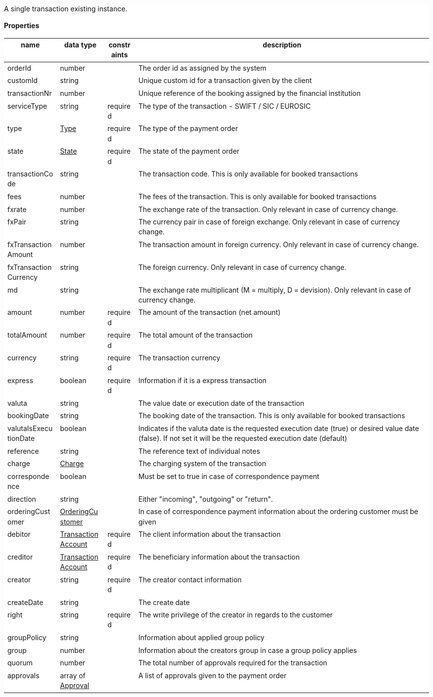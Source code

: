 A single transaction existing instance.

**Properties**

| name | data type | constraints | description |
| ---- | --------- | ----------- | ----------- |
| orderId	| number	| |  The order id as assigned by the system |
| customId | string	 | | Unique custom id for a transaction given by the client |
| transactionNr | number | | Unique reference of the booking assigned by the financial institution |
| serviceType | string | required | The type of the transaction - SWIFT / SIC / EUROSIC |
| type |	[Type](#data-types-type) |	required |	The type of the payment order |
| state |	[State](#data-types-state)	| required |	The state of the payment order |
| transactionCode | string | | The transaction code. This is only available for booked transactions |
| fees | number | | The fees of the transaction. This is only available for booked transactions |
| fxrate | number | | The exchange rate of the transaction. Only relevant in case of currency change. |
| fxPair | string | | The currency pair in case of foreign exchange. Only relevant in case of currency change. |
| fxTransactionAmount | number | | The transaction amount in foreign currency. Only relevant in case of currency change. |
| fxTransactionCurrency | string | |  The foreign currency. Only relevant in case of currency change. |
| md | string | | The exchange rate multiplicant (M = multiply, D = devision). Only relevant in case of currency change. |
| amount |	number |	required |	The amount of the transaction (net amount)|
| totalAmount | number | required | The total amount of the transaction |
| currency |	string |	required |	The transaction currency |
| express |	boolean |	required |	Information if it is a express transaction |
| valuta | string | | The value date or execution date of the transaction |
| bookingDate | string | | The booking date of the transaction. This is only available for booked transactions |
| valutaIsExecutionDate | boolean | | Indicates if the valuta date is the requested execution date (true) or desired value date (false). If not set it will be the requested execution date (default) |
| reference |	string	| |	The reference text of individual notes |
| charge |	[Charge](#data-types-charge)	| |	The charging system of the transaction |
| correspondence | boolean | | 	Must be set to true in case of correspondence payment |
| direction | string | | Either "incoming", "outgoing" or "return". |
| orderingCustomer | [OrderingCustomer](#data-types-orderingcustomer) | | 	In case of correspondence payment information about the ordering customer must be given |
| debitor |	[TransactionAccount](#data-types-transactionaccount) |	required |	The client information about the transaction |
| creditor |	[TransactionAccount](#data-types-transactionaccount) |	required |	The beneficiary information about the transaction |
| creator |	string |	required |	The creator contact information |
| createDate |	string	| |	The create date |
| right |	string |	required |	The write privilege of the creator in regards to the customer |
| groupPolicy |	string	| |	Information about applied group policy |
| group |	number	| |	Information about the creators group in case a group policy applies |
| quorum |	number	| |	The total number of approvals required for the transaction |
| approvals |	array of [Approval](#data-types-approval)	| |	A list of approvals given to the payment order |
